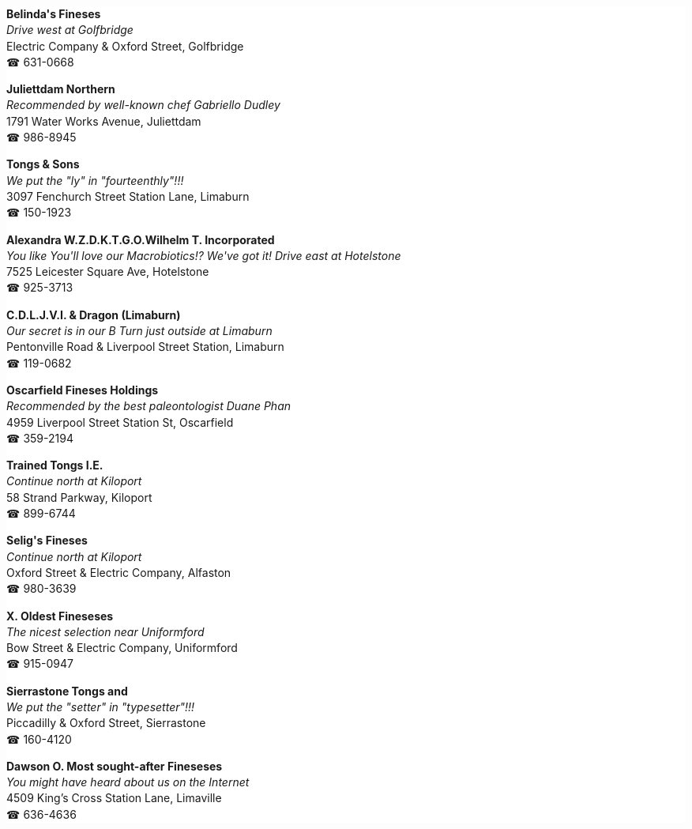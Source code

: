 **Belinda's Fineses**  
_Drive west at Golfbridge_  
Electric Company & Oxford Street, Golfbridge  
☎ 631-0668

**Juliettdam Northern**  
_Recommended by well-known chef Gabriello Dudley_  
1791 Water Works Avenue, Juliettdam  
☎ 986-8945

**Tongs & Sons**  
_We put the "ly" in "fourteenthly"!!!_  
3097 Fenchurch Street Station Lane, Limaburn  
☎ 150-1923

**Alexandra W.Z.D.K.T.G.O.Wilhelm T. Incorporated**  
_You like You'll love our Macrobiotics!? We've got it! 
Drive east at Hotelstone_  
7525 Leicester Square Ave, Hotelstone  
☎ 925-3713

**C.D.L.J.V.I. & Dragon (Limaburn)**  
_Our secret is in our B 
Turn just outside at Limaburn_  
Pentonville Road & Liverpool Street Station, Limaburn  
☎ 119-0682

**Oscarfield Fineses Holdings**  
_Recommended by the best paleontologist Duane Phan_  
4959 Liverpool Street Station St, Oscarfield  
☎ 359-2194

**Trained Tongs I.E.**  
_Continue north at Kiloport_  
58 Strand Parkway, Kiloport  
☎ 899-6744

**Selig's Fineses**  
_Continue north at Kiloport_  
Oxford Street & Electric Company, Alfaston  
☎ 980-3639

**X. Oldest Fineseses**  
_The nicest selection near Uniformford_  
Bow Street & Electric Company, Uniformford  
☎ 915-0947

**Sierrastone Tongs and**  
_We put the "setter" in "typesetter"!!!_  
Piccadilly & Oxford Street, Sierrastone  
☎ 160-4120

**Dawson O. Most sought-after Fineseses**  
_You might have heard about us on the Internet_  
4509 King’s Cross Station Lane, Limaville  
☎ 636-4636
